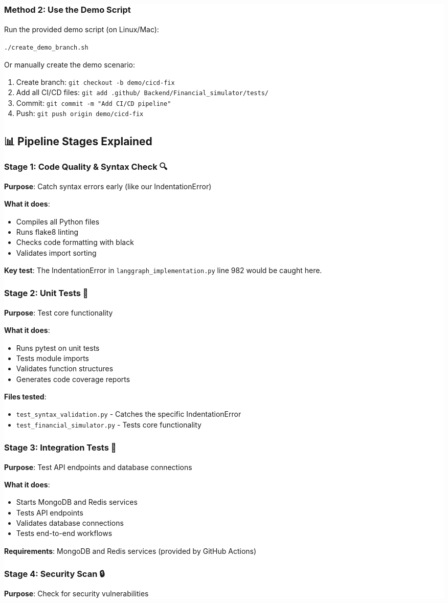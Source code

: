### Method 2: Use the Demo Script

Run the provided demo script (on Linux/Mac):
```bash
./create_demo_branch.sh
```

Or manually create the demo scenario:
1. Create branch: `git checkout -b demo/cicd-fix`
2. Add all CI/CD files: `git add .github/ Backend/Financial_simulator/tests/`
3. Commit: `git commit -m "Add CI/CD pipeline"`
4. Push: `git push origin demo/cicd-fix`

## 📊 Pipeline Stages Explained

### Stage 1: Code Quality & Syntax Check 🔍
**Purpose**: Catch syntax errors early (like our IndentationError)

**What it does**:
- Compiles all Python files
- Runs flake8 linting
- Checks code formatting with black
- Validates import sorting

**Key test**: The IndentationError in `langgraph_implementation.py` line 982 would be caught here.

### Stage 2: Unit Tests 🧪
**Purpose**: Test core functionality

**What it does**:
- Runs pytest on unit tests
- Tests module imports
- Validates function structures
- Generates code coverage reports

**Files tested**:
- `test_syntax_validation.py` - Catches the specific IndentationError
- `test_financial_simulator.py` - Tests core functionality

### Stage 3: Integration Tests 🔗
**Purpose**: Test API endpoints and database connections

**What it does**:
- Starts MongoDB and Redis services
- Tests API endpoints
- Validates database connections
- Tests end-to-end workflows

**Requirements**: MongoDB and Redis services (provided by GitHub Actions)

### Stage 4: Security Scan 🔒
**Purpose**: Check for security vulnerabilities

